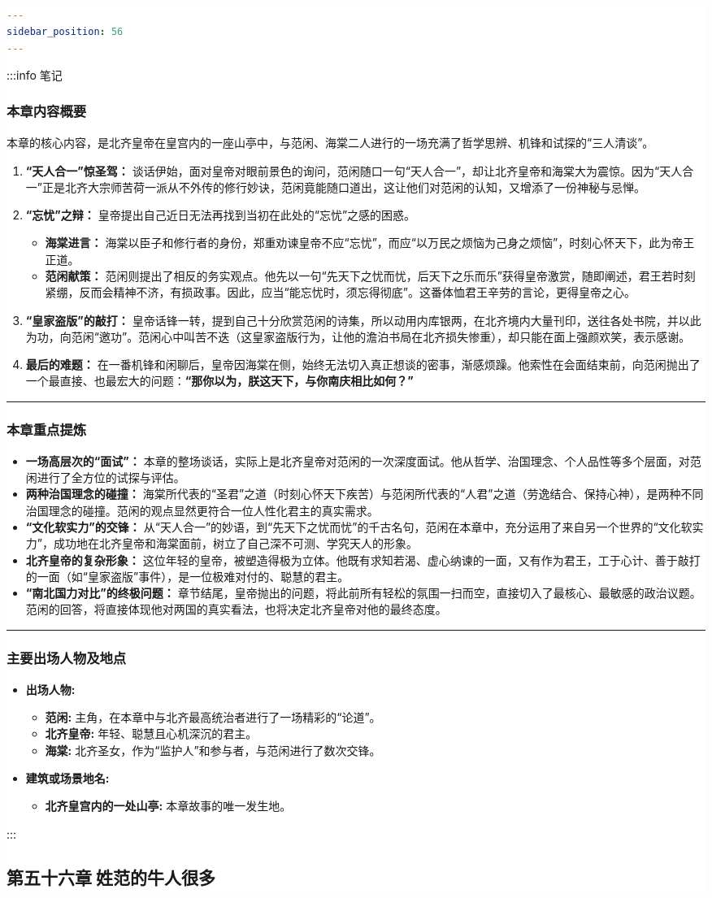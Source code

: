 ```yaml
---
sidebar_position: 56
---
```


:::info 笔记

### 本章内容概要

本章的核心内容，是北齐皇帝在皇宫内的一座山亭中，与范闲、海棠二人进行的一场充满了哲学思辨、机锋和试探的“三人清谈”。

1.  **“天人合一”惊圣驾：** 谈话伊始，面对皇帝对眼前景色的询问，范闲随口一句“天人合一”，却让北齐皇帝和海棠大为震惊。因为“天人合一”正是北齐大宗师苦荷一派从不外传的修行妙诀，范闲竟能随口道出，这让他们对范闲的认知，又增添了一份神秘与忌惮。

2.  **“忘忧”之辩：** 皇帝提出自己近日无法再找到当初在此处的“忘忧”之感的困惑。
    * **海棠进言：** 海棠以臣子和修行者的身份，郑重劝谏皇帝不应“忘忧”，而应“以万民之烦恼为己身之烦恼”，时刻心怀天下，此为帝王正道。
    * **范闲献策：** 范闲则提出了相反的务实观点。他先以一句“先天下之忧而忧，后天下之乐而乐”获得皇帝激赏，随即阐述，君王若时刻紧绷，反而会精神不济，有损政事。因此，应当“能忘忧时，须忘得彻底”。这番体恤君王辛劳的言论，更得皇帝之心。

3.  **“皇家盗版”的敲打：** 皇帝话锋一转，提到自己十分欣赏范闲的诗集，所以动用内库银两，在北齐境内大量刊印，送往各处书院，并以此为功，向范闲“邀功”。范闲心中叫苦不迭（这皇家盗版行为，让他的澹泊书局在北齐损失惨重），却只能在面上强颜欢笑，表示感谢。

4.  **最后的难题：** 在一番机锋和闲聊后，皇帝因海棠在侧，始终无法切入真正想谈的密事，渐感烦躁。他索性在会面结束前，向范闲抛出了一个最直接、也最宏大的问题：**“那你以为，朕这天下，与你南庆相比如何？”**

---

### 本章重点提炼

* **一场高层次的“面试”：** 本章的整场谈话，实际上是北齐皇帝对范闲的一次深度面试。他从哲学、治国理念、个人品性等多个层面，对范闲进行了全方位的试探与评估。
* **两种治国理念的碰撞：** 海棠所代表的“圣君”之道（时刻心怀天下疾苦）与范闲所代表的“人君”之道（劳逸结合、保持心神），是两种不同治国理念的碰撞。范闲的观点显然更符合一位人性化君主的真实需求。
* **“文化软实力”的交锋：** 从“天人合一”的妙语，到“先天下之忧而忧”的千古名句，范闲在本章中，充分运用了来自另一个世界的“文化软实力”，成功地在北齐皇帝和海棠面前，树立了自己深不可测、学究天人的形象。
* **北齐皇帝的复杂形象：** 这位年轻的皇帝，被塑造得极为立体。他既有求知若渴、虚心纳谏的一面，又有作为君王，工于心计、善于敲打的一面（如“皇家盗版”事件），是一位极难对付的、聪慧的君主。
* **“南北国力对比”的终极问题：** 章节结尾，皇帝抛出的问题，将此前所有轻松的氛围一扫而空，直接切入了最核心、最敏感的政治议题。范闲的回答，将直接体现他对两国的真实看法，也将决定北齐皇帝对他的最终态度。

---

### 主要出场人物及地点

* **出场人物:**
    * **范闲:** 主角，在本章中与北齐最高统治者进行了一场精彩的“论道”。
    * **北齐皇帝:** 年轻、聪慧且心机深沉的君主。
    * **海棠:** 北齐圣女，作为“监护人”和参与者，与范闲进行了数次交锋。

* **建筑或场景地名:**
    * **北齐皇宫内的一处山亭:** 本章故事的唯一发生地。

:::

## 第五十六章 **姓范的牛人很多**
